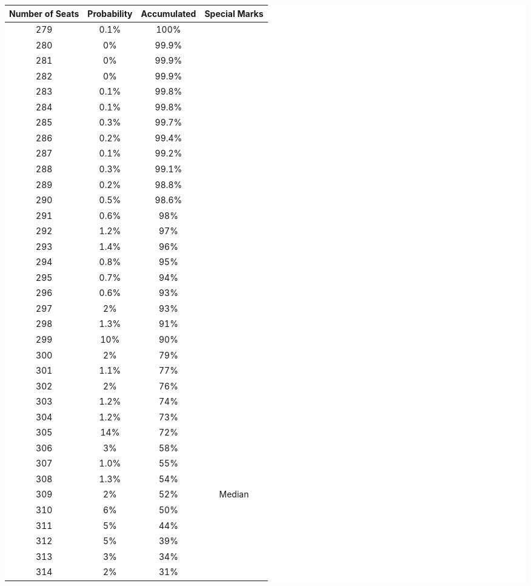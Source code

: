 | Number of Seats | Probability | Accumulated | Special Marks |
|:---------------:|:-----------:|:-----------:|:-------------:|
| 279 | 0.1% | 100% |  |
| 280 | 0% | 99.9% |  |
| 281 | 0% | 99.9% |  |
| 282 | 0% | 99.9% |  |
| 283 | 0.1% | 99.8% |  |
| 284 | 0.1% | 99.8% |  |
| 285 | 0.3% | 99.7% |  |
| 286 | 0.2% | 99.4% |  |
| 287 | 0.1% | 99.2% |  |
| 288 | 0.3% | 99.1% |  |
| 289 | 0.2% | 98.8% |  |
| 290 | 0.5% | 98.6% |  |
| 291 | 0.6% | 98% |  |
| 292 | 1.2% | 97% |  |
| 293 | 1.4% | 96% |  |
| 294 | 0.8% | 95% |  |
| 295 | 0.7% | 94% |  |
| 296 | 0.6% | 93% |  |
| 297 | 2% | 93% |  |
| 298 | 1.3% | 91% |  |
| 299 | 10% | 90% |  |
| 300 | 2% | 79% |  |
| 301 | 1.1% | 77% |  |
| 302 | 2% | 76% |  |
| 303 | 1.2% | 74% |  |
| 304 | 1.2% | 73% |  |
| 305 | 14% | 72% |  |
| 306 | 3% | 58% |  |
| 307 | 1.0% | 55% |  |
| 308 | 1.3% | 54% |  |
| 309 | 2% | 52% | Median |
| 310 | 6% | 50% |  |
| 311 | 5% | 44% |  |
| 312 | 5% | 39% |  |
| 313 | 3% | 34% |  |
| 314 | 2% | 31% |  |